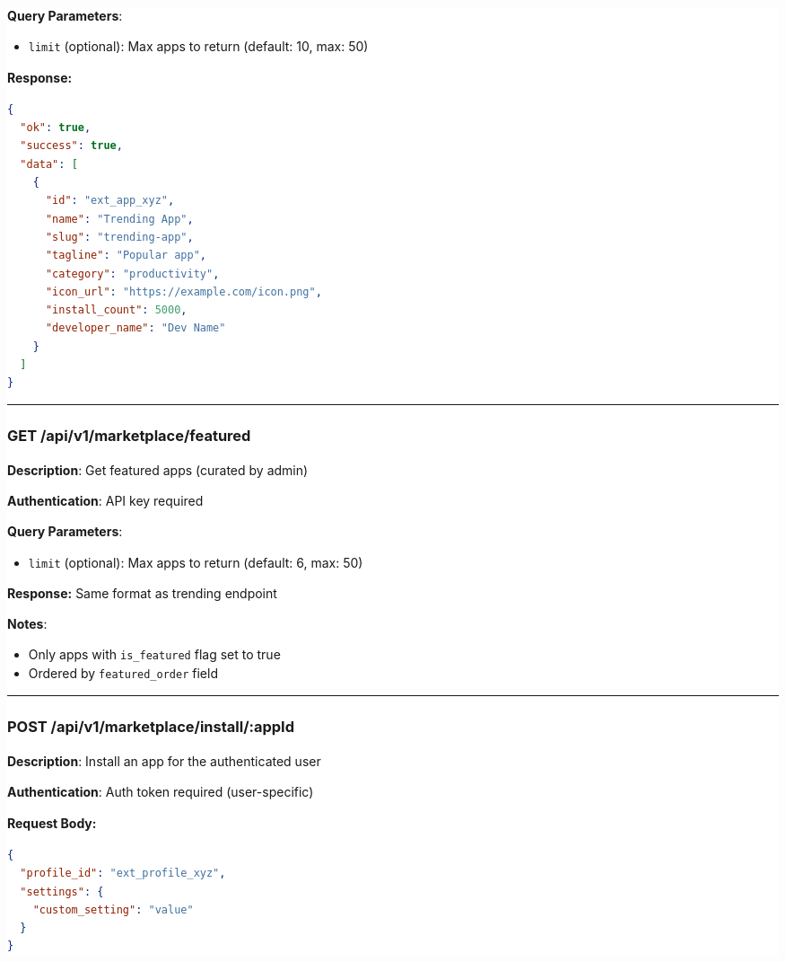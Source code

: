 **Query Parameters**:
- `limit` (optional): Max apps to return (default: 10, max: 50)

**Response:**
```json
{
  "ok": true,
  "success": true,
  "data": [
    {
      "id": "ext_app_xyz",
      "name": "Trending App",
      "slug": "trending-app",
      "tagline": "Popular app",
      "category": "productivity",
      "icon_url": "https://example.com/icon.png",
      "install_count": 5000,
      "developer_name": "Dev Name"
    }
  ]
}
```

---

### GET /api/v1/marketplace/featured

**Description**: Get featured apps (curated by admin)

**Authentication**: API key required

**Query Parameters**:
- `limit` (optional): Max apps to return (default: 6, max: 50)

**Response:** Same format as trending endpoint

**Notes**:
- Only apps with `is_featured` flag set to true
- Ordered by `featured_order` field

---

### POST /api/v1/marketplace/install/:appId

**Description**: Install an app for the authenticated user

**Authentication**: Auth token required (user-specific)

**Request Body:**
```json
{
  "profile_id": "ext_profile_xyz",
  "settings": {
    "custom_setting": "value"
  }
}
```
